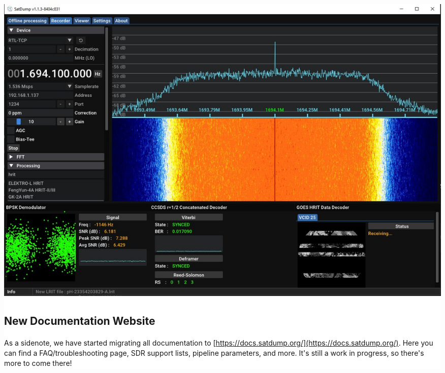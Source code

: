 ![SatDump Recorder](/assets/release_113/current_recorder.jpg)

## New Documentation Website

As a sidenote, we have started migrating all documentation to [https://docs.satdump.org/](https://docs.satdump.org/). Here you can find a FAQ/troubleshooting page, SDR support lists, pipeline parameters, and more. It's still a work in progress, so there's more to come there!
